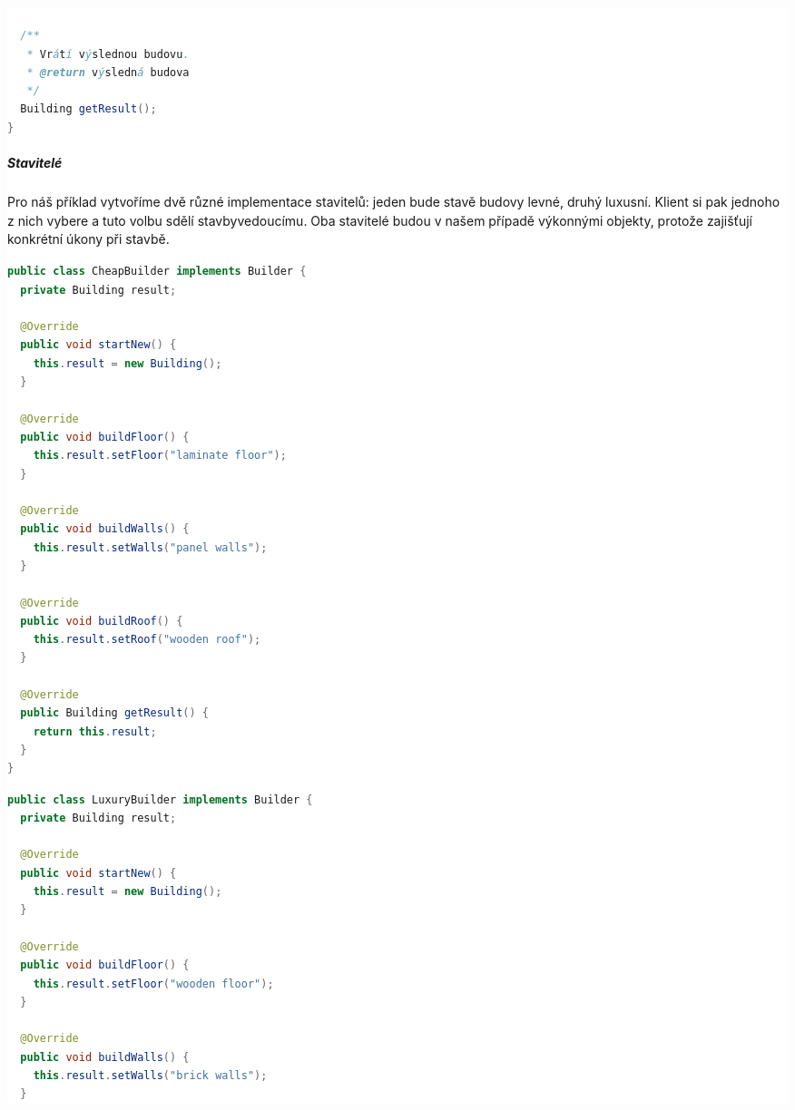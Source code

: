 ```java

  /**
   * Vrátí výslednou budovu.
   * @return výsledná budova
   */
  Building getResult();
}
```

##### Stavitelé

Pro náš příklad vytvoříme dvě různé implementace stavitelů: jeden bude stavě budovy levné, druhý luxusní. Klient si pak jednoho z nich vybere a tuto volbu sdělí stavbyvedoucímu. Oba stavitelé budou v našem případě výkonnými objekty, protože zajišťují konkrétní úkony při stavbě.

```java
public class CheapBuilder implements Builder {
  private Building result;

  @Override
  public void startNew() {
    this.result = new Building();
  }

  @Override
  public void buildFloor() {
    this.result.setFloor("laminate floor");
  }

  @Override
  public void buildWalls() {
    this.result.setWalls("panel walls");
  }

  @Override
  public void buildRoof() {
    this.result.setRoof("wooden roof");
  }

  @Override
  public Building getResult() {
    return this.result;
  }
}
```

```java
public class LuxuryBuilder implements Builder {
  private Building result;

  @Override
  public void startNew() {
    this.result = new Building();
  }

  @Override
  public void buildFloor() {
    this.result.setFloor("wooden floor");
  }

  @Override
  public void buildWalls() {
    this.result.setWalls("brick walls");
  }

```